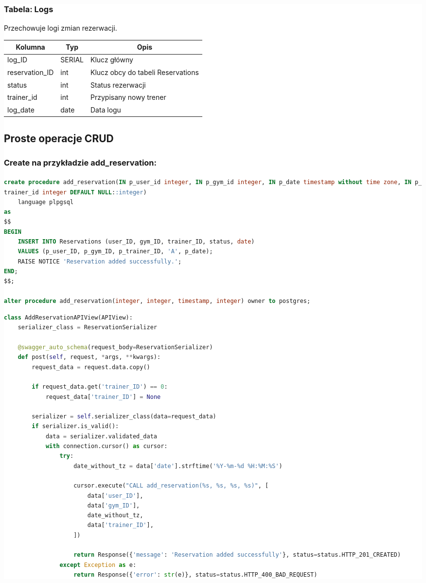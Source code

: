 ### Tabela: Logs
Przechowuje logi zmian rezerwacji.

| Kolumna         | Typ    | Opis                              |
|-----------------|--------|-----------------------------------|
| log_ID          | SERIAL | Klucz główny                      |
| reservation_ID  | int    | Klucz obcy do tabeli Reservations |
| status          | int    | Status rezerwacji                 |
| trainer_id      | int    | Przypisany nowy trener            |
| log_date        | date   | Data logu                         |


## Proste operacje CRUD

### Create na przykładzie add_reservation:
```sql
create procedure add_reservation(IN p_user_id integer, IN p_gym_id integer, IN p_date timestamp without time zone, IN p_trainer_id integer DEFAULT NULL::integer)
    language plpgsql
as
$$
BEGIN
    INSERT INTO Reservations (user_ID, gym_ID, trainer_ID, status, date)
    VALUES (p_user_ID, p_gym_ID, p_trainer_ID, 'A', p_date);
    RAISE NOTICE 'Reservation added successfully.';
END;
$$;

alter procedure add_reservation(integer, integer, timestamp, integer) owner to postgres;
```

```python
class AddReservationAPIView(APIView):
    serializer_class = ReservationSerializer

    @swagger_auto_schema(request_body=ReservationSerializer)
    def post(self, request, *args, **kwargs):
        request_data = request.data.copy()

        if request_data.get('trainer_ID') == 0:
            request_data['trainer_ID'] = None

        serializer = self.serializer_class(data=request_data)
        if serializer.is_valid():
            data = serializer.validated_data
            with connection.cursor() as cursor:
                try:
                    date_without_tz = data['date'].strftime('%Y-%m-%d %H:%M:%S')

                    cursor.execute("CALL add_reservation(%s, %s, %s, %s)", [
                        data['user_ID'],
                        data['gym_ID'],
                        date_without_tz,
                        data['trainer_ID'],
                    ])

                    return Response({'message': 'Reservation added successfully'}, status=status.HTTP_201_CREATED)
                except Exception as e:
                    return Response({'error': str(e)}, status=status.HTTP_400_BAD_REQUEST)
```